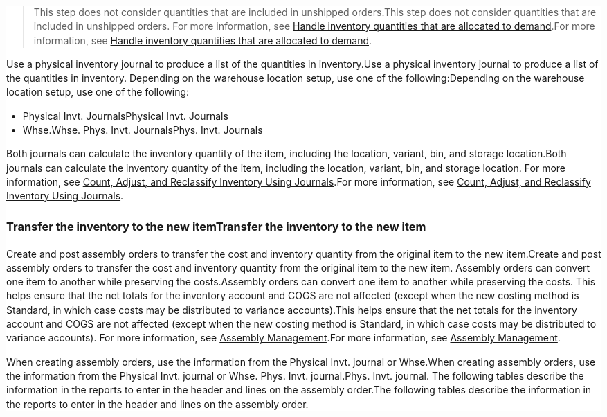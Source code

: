 > <span data-ttu-id="d7bac-210">This step does not consider quantities that are included in unshipped orders.</span><span class="sxs-lookup"><span data-stu-id="d7bac-210">This step does not consider quantities that are included in unshipped orders.</span></span> <span data-ttu-id="d7bac-211">For more information, see [Handle inventory quantities that are allocated to demand](design-details-changing-costing-methods.md#handle-inventory-quantities-that-are-allocated-to-demand).</span><span class="sxs-lookup"><span data-stu-id="d7bac-211">For more information, see [Handle inventory quantities that are allocated to demand](design-details-changing-costing-methods.md#handle-inventory-quantities-that-are-allocated-to-demand).</span></span> 

<span data-ttu-id="d7bac-212">Use a physical inventory journal to produce a list of the quantities in inventory.</span><span class="sxs-lookup"><span data-stu-id="d7bac-212">Use a physical inventory journal to produce a list of the quantities in inventory.</span></span> <span data-ttu-id="d7bac-213">Depending on the warehouse location setup, use one of the following:</span><span class="sxs-lookup"><span data-stu-id="d7bac-213">Depending on the warehouse location setup, use one of the following:</span></span>

* <span data-ttu-id="d7bac-214">Physical Invt. Journals</span><span class="sxs-lookup"><span data-stu-id="d7bac-214">Physical Invt. Journals</span></span>
* <span data-ttu-id="d7bac-215">Whse.</span><span class="sxs-lookup"><span data-stu-id="d7bac-215">Whse.</span></span> <span data-ttu-id="d7bac-216">Phys. Invt. Journals</span><span class="sxs-lookup"><span data-stu-id="d7bac-216">Phys. Invt. Journals</span></span>

<span data-ttu-id="d7bac-217">Both journals can calculate the inventory quantity of the item, including the location, variant, bin, and storage location.</span><span class="sxs-lookup"><span data-stu-id="d7bac-217">Both journals can calculate the inventory quantity of the item, including the location, variant, bin, and storage location.</span></span> <span data-ttu-id="d7bac-218">For more information, see [Count, Adjust, and Reclassify Inventory Using Journals](inventory-how-count-adjust-reclassify.md).</span><span class="sxs-lookup"><span data-stu-id="d7bac-218">For more information, see [Count, Adjust, and Reclassify Inventory Using Journals](inventory-how-count-adjust-reclassify.md).</span></span>

### <a name="transfer-the-inventory-to-the-new-item"></a><span data-ttu-id="d7bac-219">Transfer the inventory to the new item</span><span class="sxs-lookup"><span data-stu-id="d7bac-219">Transfer the inventory to the new item</span></span>

<span data-ttu-id="d7bac-220">Create and post assembly orders to transfer the cost and inventory quantity from the original item to the new item.</span><span class="sxs-lookup"><span data-stu-id="d7bac-220">Create and post assembly orders to transfer the cost and inventory quantity from the original item to the new item.</span></span> <span data-ttu-id="d7bac-221">Assembly orders can convert one item to another while preserving the costs.</span><span class="sxs-lookup"><span data-stu-id="d7bac-221">Assembly orders can convert one item to another while preserving the costs.</span></span> <span data-ttu-id="d7bac-222">This helps ensure that the net totals for the inventory account and COGS are not affected (except when the new costing method is Standard, in which case costs may be distributed to variance accounts).</span><span class="sxs-lookup"><span data-stu-id="d7bac-222">This helps ensure that the net totals for the inventory account and COGS are not affected (except when the new costing method is Standard, in which case costs may be distributed to variance accounts).</span></span> <span data-ttu-id="d7bac-223">For more information, see [Assembly Management](assembly-assemble-items.md).</span><span class="sxs-lookup"><span data-stu-id="d7bac-223">For more information, see [Assembly Management](assembly-assemble-items.md).</span></span>

<span data-ttu-id="d7bac-224">When creating assembly orders, use the information from the Physical Invt. journal or Whse.</span><span class="sxs-lookup"><span data-stu-id="d7bac-224">When creating assembly orders, use the information from the Physical Invt. journal or Whse.</span></span> <span data-ttu-id="d7bac-225">Phys. Invt. journal.</span><span class="sxs-lookup"><span data-stu-id="d7bac-225">Phys. Invt. journal.</span></span> <span data-ttu-id="d7bac-226">The following tables describe the information in the reports to enter in the header and lines on the assembly order.</span><span class="sxs-lookup"><span data-stu-id="d7bac-226">The following tables describe the information in the reports to enter in the header and lines on the assembly order.</span></span>
